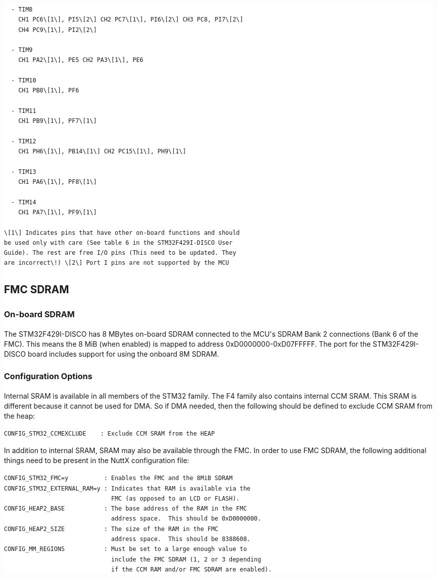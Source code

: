       - TIM8  
        CH1 PC6\[1\], PI5\[2\] CH2 PC7\[1\], PI6\[2\] CH3 PC8, PI7\[2\]
        CH4 PC9\[1\], PI2\[2\]
    
      - TIM9  
        CH1 PA2\[1\], PE5 CH2 PA3\[1\], PE6
    
      - TIM10  
        CH1 PB8\[1\], PF6
    
      - TIM11  
        CH1 PB9\[1\], PF7\[1\]
    
      - TIM12  
        CH1 PH6\[1\], PB14\[1\] CH2 PC15\[1\], PH9\[1\]
    
      - TIM13  
        CH1 PA6\[1\], PF8\[1\]
    
      - TIM14  
        CH1 PA7\[1\], PF9\[1\]
    
    \[1\] Indicates pins that have other on-board functions and should
    be used only with care (See table 6 in the STM32F429I-DISCO User
    Guide). The rest are free I/O pins (This need to be updated. They
    are incorrect\!) \[2\] Port I pins are not supported by the MCU

## FMC SDRAM

### On-board SDRAM

The STM32F429I-DISCO has 8 MBytes on-board SDRAM connected to the MCU's
SDRAM Bank 2 connections (Bank 6 of the FMC). This means the 8 MiB (when
enabled) is mapped to address 0xD0000000-0xD07FFFFF. The port for the
STM32F429I-DISCO board includes support for using the onboard 8M SDRAM.

### Configuration Options

Internal SRAM is available in all members of the STM32 family. The F4
family also contains internal CCM SRAM. This SRAM is different because
it cannot be used for DMA. So if DMA needed, then the following should
be defined to exclude CCM SRAM from the heap:

    CONFIG_STM32_CCMEXCLUDE    : Exclude CCM SRAM from the HEAP

In addition to internal SRAM, SRAM may also be available through the
FMC. In order to use FMC SDRAM, the following additional things need to
be present in the NuttX configuration file:

    CONFIG_STM32_FMC=y          : Enables the FMC and the 8MiB SDRAM
    CONFIG_STM32_EXTERNAL_RAM=y : Indicates that RAM is available via the
                                  FMC (as opposed to an LCD or FLASH).
    CONFIG_HEAP2_BASE           : The base address of the RAM in the FMC
                                  address space.  This should be 0xD0000000.
    CONFIG_HEAP2_SIZE           : The size of the RAM in the FMC
                                  address space.  This should be 8388608.
    CONFIG_MM_REGIONS           : Must be set to a large enough value to
                                  include the FMC SDRAM (1, 2 or 3 depending
                                  if the CCM RAM and/or FMC SDRAM are enabled).
